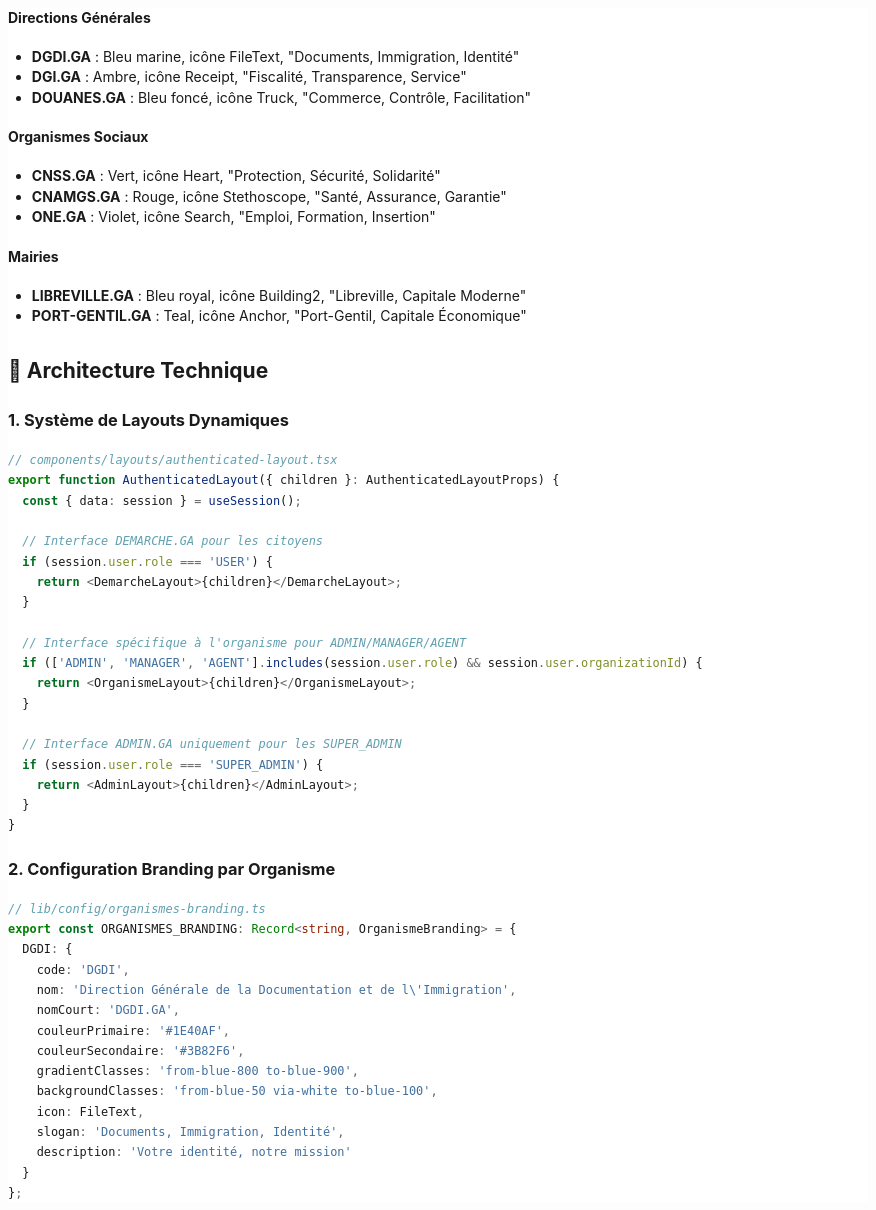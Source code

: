 #### **Directions Générales**

- **DGDI.GA** : Bleu marine, icône FileText, "Documents, Immigration, Identité"
- **DGI.GA** : Ambre, icône Receipt, "Fiscalité, Transparence, Service"
- **DOUANES.GA** : Bleu foncé, icône Truck, "Commerce, Contrôle, Facilitation"

#### **Organismes Sociaux**

- **CNSS.GA** : Vert, icône Heart, "Protection, Sécurité, Solidarité"
- **CNAMGS.GA** : Rouge, icône Stethoscope, "Santé, Assurance, Garantie"
- **ONE.GA** : Violet, icône Search, "Emploi, Formation, Insertion"

#### **Mairies**

- **LIBREVILLE.GA** : Bleu royal, icône Building2, "Libreville, Capitale Moderne"
- **PORT-GENTIL.GA** : Teal, icône Anchor, "Port-Gentil, Capitale Économique"

## 🔧 **Architecture Technique**

### **1. Système de Layouts Dynamiques**

```typescript
// components/layouts/authenticated-layout.tsx
export function AuthenticatedLayout({ children }: AuthenticatedLayoutProps) {
  const { data: session } = useSession();

  // Interface DEMARCHE.GA pour les citoyens
  if (session.user.role === 'USER') {
    return <DemarcheLayout>{children}</DemarcheLayout>;
  }

  // Interface spécifique à l'organisme pour ADMIN/MANAGER/AGENT
  if (['ADMIN', 'MANAGER', 'AGENT'].includes(session.user.role) && session.user.organizationId) {
    return <OrganismeLayout>{children}</OrganismeLayout>;
  }

  // Interface ADMIN.GA uniquement pour les SUPER_ADMIN
  if (session.user.role === 'SUPER_ADMIN') {
    return <AdminLayout>{children}</AdminLayout>;
  }
}
```

### **2. Configuration Branding par Organisme**

```typescript
// lib/config/organismes-branding.ts
export const ORGANISMES_BRANDING: Record<string, OrganismeBranding> = {
  DGDI: {
    code: 'DGDI',
    nom: 'Direction Générale de la Documentation et de l\'Immigration',
    nomCourt: 'DGDI.GA',
    couleurPrimaire: '#1E40AF',
    couleurSecondaire: '#3B82F6',
    gradientClasses: 'from-blue-800 to-blue-900',
    backgroundClasses: 'from-blue-50 via-white to-blue-100',
    icon: FileText,
    slogan: 'Documents, Immigration, Identité',
    description: 'Votre identité, notre mission'
  }
};
```
